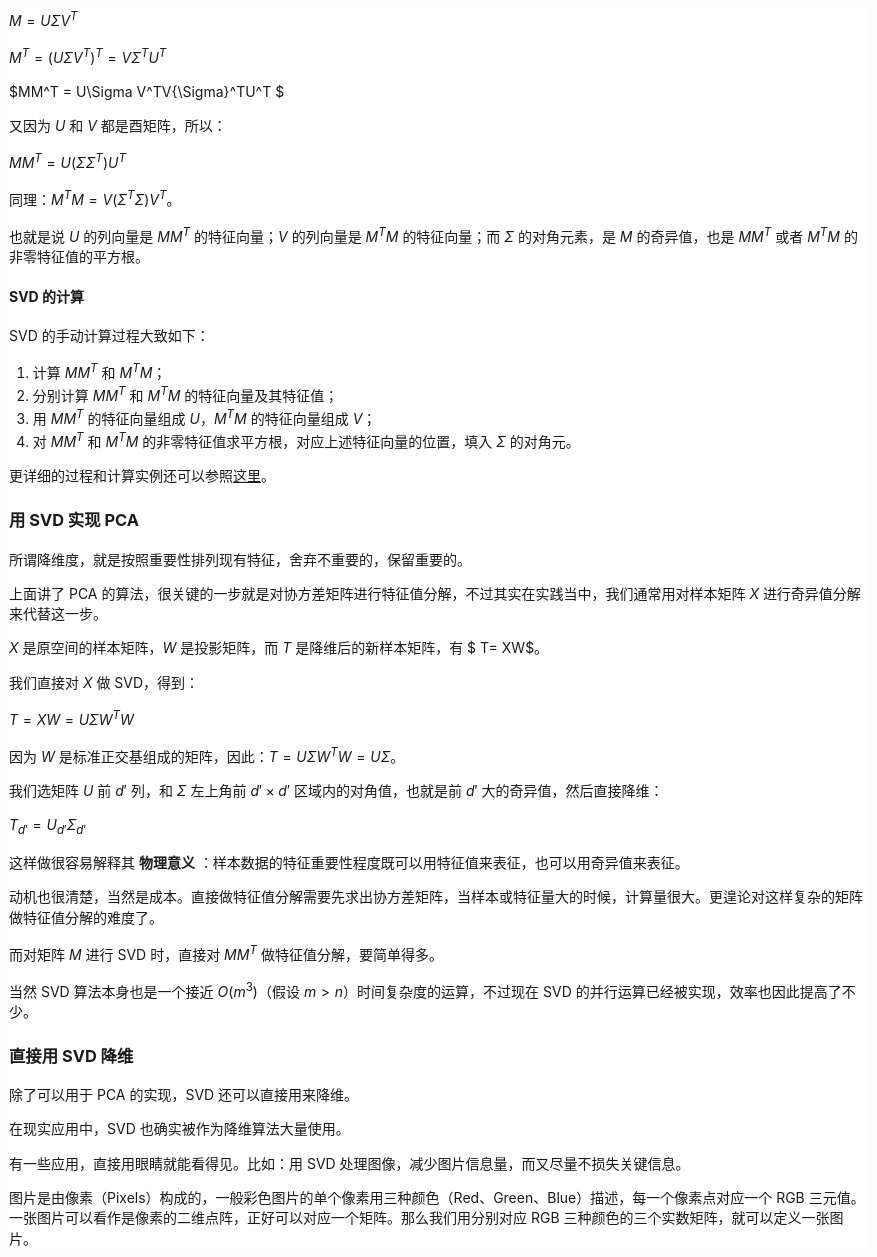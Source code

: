 $M = U\Sigma V^T$

$M^T = {(U\Sigma V^T)}^T = V{\Sigma}^TU^T$

$MM^T = U\Sigma V^TV{\Sigma}^TU^T $

又因为 $U$ 和 $V$ 都是酉矩阵，所以：

$MM^T = U(\Sigma \Sigma^T)U^T$

同理：$M^TM = V(\Sigma^T \Sigma)V^T$。

也就是说 $U$ 的列向量是 $MM^T$ 的特征向量；$V$ 的列向量是 $M^TM$ 的特征向量；而 $\Sigma$ 的对角元素，是 $M$
的奇异值，也是 $MM^T$ 或者 $M^TM$ 的非零特征值的平方根。

#### SVD 的计算

SVD 的手动计算过程大致如下：

  1. 计算 $MM^T$ 和 $M^TM$；
  2. 分别计算 $MM^T$ 和 $M^TM$ 的特征向量及其特征值；
  3. 用 $MM^T$ 的特征向量组成 $U$，$M^TM$ 的特征向量组成 $V$；
  4. 对 $MM^T$ 和 $M^TM$ 的非零特征值求平方根，对应上述特征向量的位置，填入 $\Sigma$ 的对角元。

更详细的过程和计算实例还可以参照[这里](http://web.mit.edu/be.400/www/SVD/Singular_Value_Decomposition.htm)。

### 用 SVD 实现 PCA

所谓降维度，就是按照重要性排列现有特征，舍弃不重要的，保留重要的。

上面讲了 PCA 的算法，很关键的一步就是对协方差矩阵进行特征值分解，不过其实在实践当中，我们通常用对样本矩阵 $X$ 进行奇异值分解来代替这一步。

$X$ 是原空间的样本矩阵，$W$ 是投影矩阵，而 $T$ 是降维后的新样本矩阵，有 $ T= XW$。

我们直接对 $X$ 做 SVD，得到：

$T = XW = U\Sigma W^TW$

因为 $W$ 是标准正交基组成的矩阵，因此：$T =U\Sigma W^TW = U\Sigma$。

我们选矩阵 $U$ 前 $d'$ 列，和 $\Sigma$ 左上角前 $d' \times d'$ 区域内的对角值，也就是前 $d'$
大的奇异值，然后直接降维：

$T_{d'}=U_{d'}\Sigma_{d'}$

这样做很容易解释其 **物理意义** ：样本数据的特征重要性程度既可以用特征值来表征，也可以用奇异值来表征。

动机也很清楚，当然是成本。直接做特征值分解需要先求出协方差矩阵，当样本或特征量大的时候，计算量很大。更遑论对这样复杂的矩阵做特征值分解的难度了。

而对矩阵 $M$ 进行 SVD 时，直接对 $MM^T$ 做特征值分解，要简单得多。

当然 SVD 算法本身也是一个接近 $O(m^3)$（假设 $m>n$）时间复杂度的运算，不过现在 SVD 的并行运算已经被实现，效率也因此提高了不少。

### 直接用 SVD 降维

除了可以用于 PCA 的实现，SVD 还可以直接用来降维。

在现实应用中，SVD 也确实被作为降维算法大量使用。

有一些应用，直接用眼睛就能看得见。比如：用 SVD 处理图像，减少图片信息量，而又尽量不损失关键信息。

图片是由像素（Pixels）构成的，一般彩色图片的单个像素用三种颜色（Red、Green、Blue）描述，每一个像素点对应一个 RGB
三元值。一张图片可以看作是像素的二维点阵，正好可以对应一个矩阵。那么我们用分别对应 RGB 三种颜色的三个实数矩阵，就可以定义一张图片。
